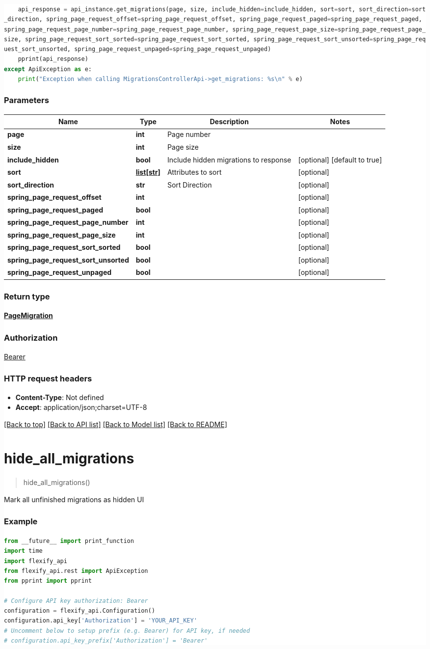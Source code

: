 ```python
    api_response = api_instance.get_migrations(page, size, include_hidden=include_hidden, sort=sort, sort_direction=sort_direction, spring_page_request_offset=spring_page_request_offset, spring_page_request_paged=spring_page_request_paged, spring_page_request_page_number=spring_page_request_page_number, spring_page_request_page_size=spring_page_request_page_size, spring_page_request_sort_sorted=spring_page_request_sort_sorted, spring_page_request_sort_unsorted=spring_page_request_sort_unsorted, spring_page_request_unpaged=spring_page_request_unpaged)
    pprint(api_response)
except ApiException as e:
    print("Exception when calling MigrationsControllerApi->get_migrations: %s\n" % e)
```

### Parameters

Name | Type | Description  | Notes
------------- | ------------- | ------------- | -------------
 **page** | **int**| Page number | 
 **size** | **int**| Page size | 
 **include_hidden** | **bool**| Include hidden migrations to response | [optional] [default to true]
 **sort** | [**list[str]**](str.md)| Attributes to sort | [optional] 
 **sort_direction** | **str**| Sort Direction | [optional] 
 **spring_page_request_offset** | **int**|  | [optional] 
 **spring_page_request_paged** | **bool**|  | [optional] 
 **spring_page_request_page_number** | **int**|  | [optional] 
 **spring_page_request_page_size** | **int**|  | [optional] 
 **spring_page_request_sort_sorted** | **bool**|  | [optional] 
 **spring_page_request_sort_unsorted** | **bool**|  | [optional] 
 **spring_page_request_unpaged** | **bool**|  | [optional] 

### Return type

[**PageMigration**](PageMigration.md)

### Authorization

[Bearer](../README.md#Bearer)

### HTTP request headers

 - **Content-Type**: Not defined
 - **Accept**: application/json;charset=UTF-8

[[Back to top]](#) [[Back to API list]](../README.md#documentation-for-api-endpoints) [[Back to Model list]](../README.md#documentation-for-models) [[Back to README]](../README.md)

# **hide_all_migrations**
> hide_all_migrations()

Mark all unfinished migrations as hidden UI

### Example
```python
from __future__ import print_function
import time
import flexify_api
from flexify_api.rest import ApiException
from pprint import pprint

# Configure API key authorization: Bearer
configuration = flexify_api.Configuration()
configuration.api_key['Authorization'] = 'YOUR_API_KEY'
# Uncomment below to setup prefix (e.g. Bearer) for API key, if needed
# configuration.api_key_prefix['Authorization'] = 'Bearer'

```